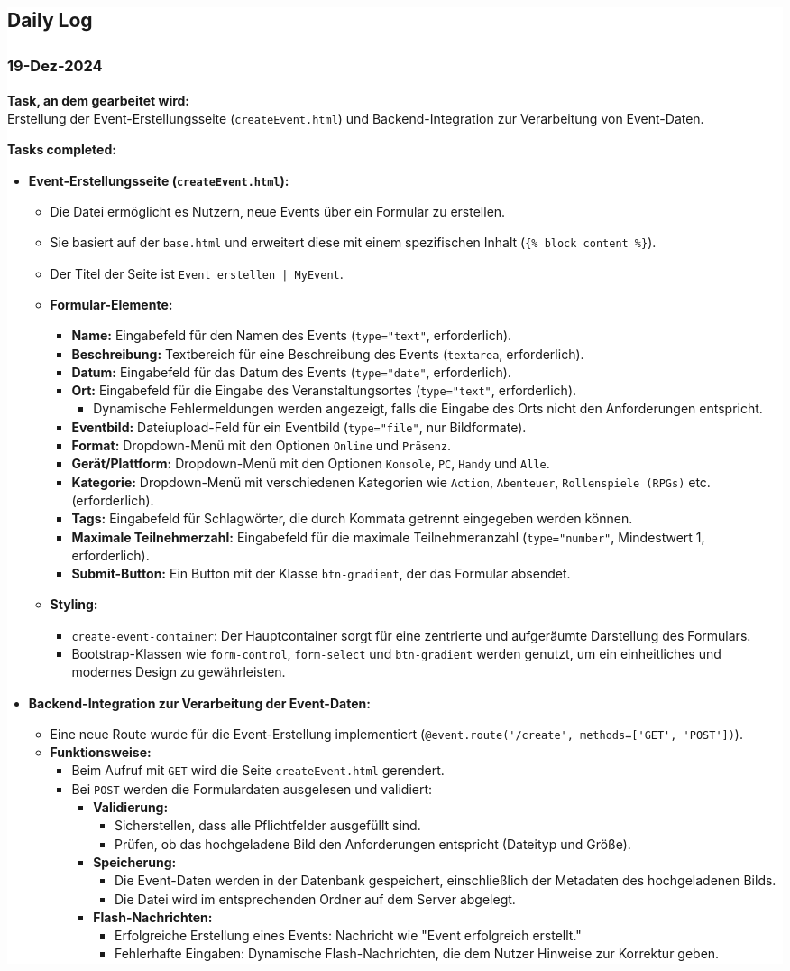 
## Daily Log

### 19-Dez-2024

**Task, an dem gearbeitet wird:**  
Erstellung der Event-Erstellungsseite (`createEvent.html`) und Backend-Integration zur Verarbeitung von Event-Daten.

**Tasks completed:**  

- **Event-Erstellungsseite (`createEvent.html`):**  
  - Die Datei ermöglicht es Nutzern, neue Events über ein Formular zu erstellen.  
  - Sie basiert auf der `base.html` und erweitert diese mit einem spezifischen Inhalt (`{% block content %}`).  
  - Der Titel der Seite ist `Event erstellen | MyEvent`.  

  - **Formular-Elemente:**  
    - **Name:** Eingabefeld für den Namen des Events (`type="text"`, erforderlich).  
    - **Beschreibung:** Textbereich für eine Beschreibung des Events (`textarea`, erforderlich).  
    - **Datum:** Eingabefeld für das Datum des Events (`type="date"`, erforderlich).  
    - **Ort:** Eingabefeld für die Eingabe des Veranstaltungsortes (`type="text"`, erforderlich).  
      - Dynamische Fehlermeldungen werden angezeigt, falls die Eingabe des Orts nicht den Anforderungen entspricht.  
    - **Eventbild:** Dateiupload-Feld für ein Eventbild (`type="file"`, nur Bildformate).  
    - **Format:** Dropdown-Menü mit den Optionen `Online` und `Präsenz`.  
    - **Gerät/Plattform:** Dropdown-Menü mit den Optionen `Konsole`, `PC`, `Handy` und `Alle`.  
    - **Kategorie:** Dropdown-Menü mit verschiedenen Kategorien wie `Action`, `Abenteuer`, `Rollenspiele (RPGs)` etc. (erforderlich).  
    - **Tags:** Eingabefeld für Schlagwörter, die durch Kommata getrennt eingegeben werden können.  
    - **Maximale Teilnehmerzahl:** Eingabefeld für die maximale Teilnehmeranzahl (`type="number"`, Mindestwert 1, erforderlich).  
    - **Submit-Button:** Ein Button mit der Klasse `btn-gradient`, der das Formular absendet.  

  - **Styling:**  
    - `create-event-container`: Der Hauptcontainer sorgt für eine zentrierte und aufgeräumte Darstellung des Formulars.  
    - Bootstrap-Klassen wie `form-control`, `form-select` und `btn-gradient` werden genutzt, um ein einheitliches und modernes Design zu gewährleisten.  

- **Backend-Integration zur Verarbeitung der Event-Daten:**  
  - Eine neue Route wurde für die Event-Erstellung implementiert (`@event.route('/create', methods=['GET', 'POST'])`).  
  - **Funktionsweise:**  
    - Beim Aufruf mit `GET` wird die Seite `createEvent.html` gerendert.  
    - Bei `POST` werden die Formulardaten ausgelesen und validiert:  
      - **Validierung:**  
        - Sicherstellen, dass alle Pflichtfelder ausgefüllt sind.  
        - Prüfen, ob das hochgeladene Bild den Anforderungen entspricht (Dateityp und Größe).  
      - **Speicherung:**  
        - Die Event-Daten werden in der Datenbank gespeichert, einschließlich der Metadaten des hochgeladenen Bilds.  
        - Die Datei wird im entsprechenden Ordner auf dem Server abgelegt.  
      - **Flash-Nachrichten:**  
        - Erfolgreiche Erstellung eines Events: Nachricht wie "Event erfolgreich erstellt."  
        - Fehlerhafte Eingaben: Dynamische Flash-Nachrichten, die dem Nutzer Hinweise zur Korrektur geben.  
